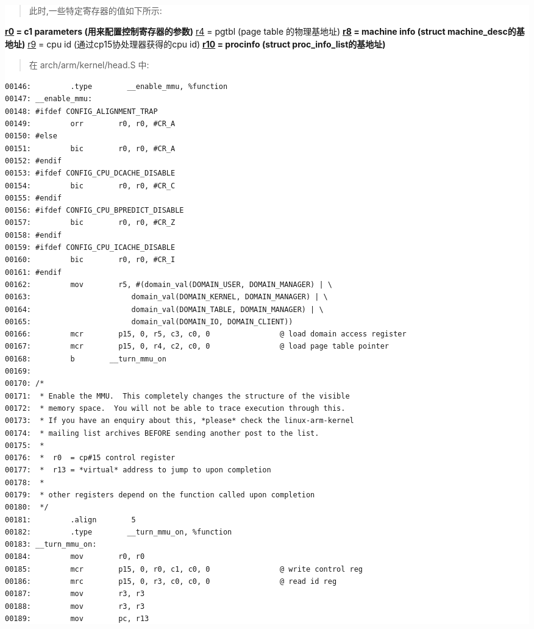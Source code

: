 > 此时,一些特定寄存器的值如下所示:

**[r0](https://code.google.com/p/xiangelinux/source/detail?r=0) = c1 parameters      (用来配置控制寄存器的参数)** [r4](https://code.google.com/p/xiangelinux/source/detail?r=4) = pgtbl              (page table 的物理基地址)
**[r8](https://code.google.com/p/xiangelinux/source/detail?r=8) = machine info       (struct machine\_desc的基地址)** [r9](https://code.google.com/p/xiangelinux/source/detail?r=9) = cpu id             (通过cp15协处理器获得的cpu id)
**[r10](https://code.google.com/p/xiangelinux/source/detail?r=10) = procinfo          (struct proc\_info\_list的基地址)**

> 在 arch/arm/kernel/head.S 中:

```
00146:         .type        __enable_mmu, %function
00147: __enable_mmu:
00148: #ifdef CONFIG_ALIGNMENT_TRAP
00149:         orr        r0, r0, #CR_A
00150: #else
00151:         bic        r0, r0, #CR_A
00152: #endif
00153: #ifdef CONFIG_CPU_DCACHE_DISABLE
00154:         bic        r0, r0, #CR_C
00155: #endif
00156: #ifdef CONFIG_CPU_BPREDICT_DISABLE
00157:         bic        r0, r0, #CR_Z
00158: #endif
00159: #ifdef CONFIG_CPU_ICACHE_DISABLE
00160:         bic        r0, r0, #CR_I
00161: #endif
00162:         mov        r5, #(domain_val(DOMAIN_USER, DOMAIN_MANAGER) | \
00163:                       domain_val(DOMAIN_KERNEL, DOMAIN_MANAGER) | \
00164:                       domain_val(DOMAIN_TABLE, DOMAIN_MANAGER) | \
00165:                       domain_val(DOMAIN_IO, DOMAIN_CLIENT))
00166:         mcr        p15, 0, r5, c3, c0, 0                @ load domain access register
00167:         mcr        p15, 0, r4, c2, c0, 0                @ load page table pointer
00168:         b        __turn_mmu_on
00169:
00170: /*
00171:  * Enable the MMU.  This completely changes the structure of the visible
00172:  * memory space.  You will not be able to trace execution through this.
00173:  * If you have an enquiry about this, *please* check the linux-arm-kernel
00174:  * mailing list archives BEFORE sending another post to the list.
00175:  *
00176:  *  r0  = cp#15 control register
00177:  *  r13 = *virtual* address to jump to upon completion
00178:  *
00179:  * other registers depend on the function called upon completion
00180:  */
00181:         .align        5
00182:         .type        __turn_mmu_on, %function
00183: __turn_mmu_on:
00184:         mov        r0, r0
00185:         mcr        p15, 0, r0, c1, c0, 0                @ write control reg
00186:         mrc        p15, 0, r3, c0, c0, 0                @ read id reg
00187:         mov        r3, r3
00188:         mov        r3, r3
00189:         mov        pc, r13
```
